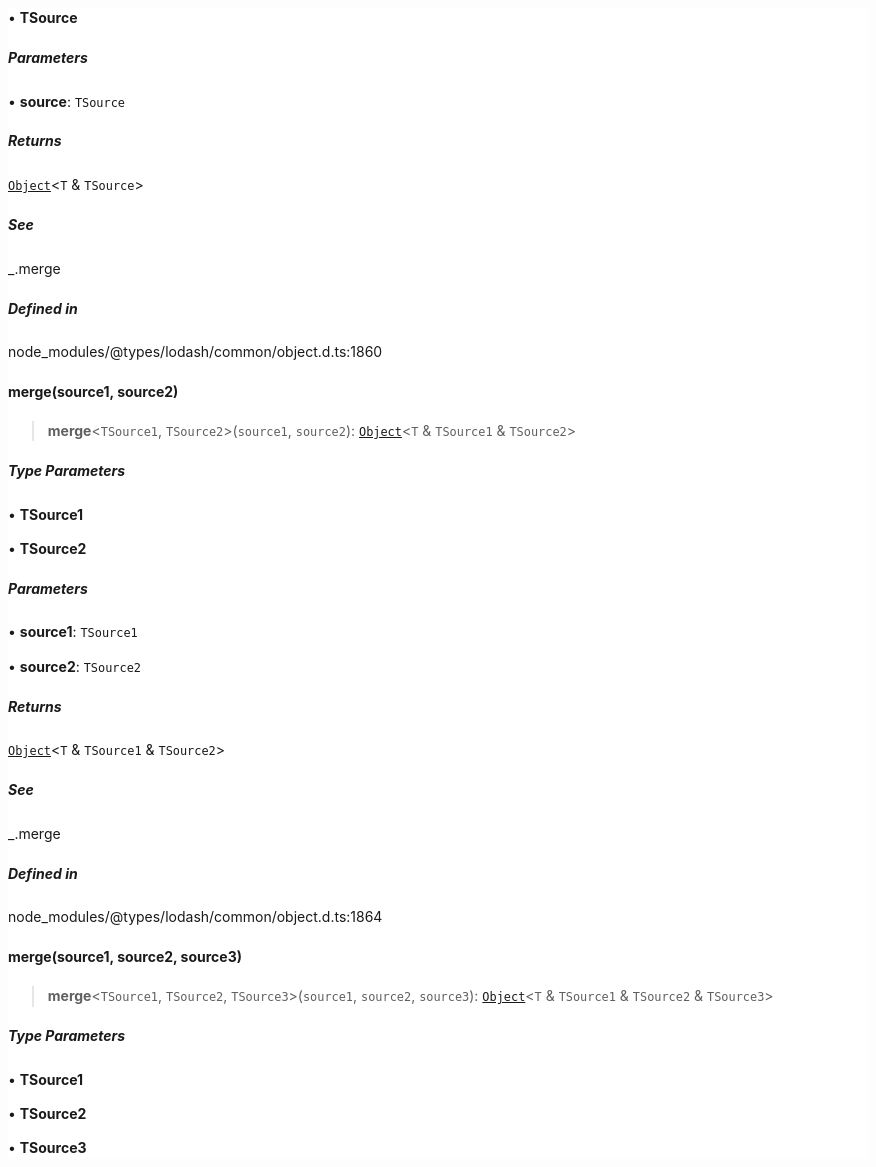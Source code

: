• **TSource**

##### Parameters

• **source**: `TSource`

##### Returns

[`Object`](Object.md)\<`T` & `TSource`\>

##### See

\_.merge

##### Defined in

node_modules/@types/lodash/common/object.d.ts:1860

#### merge(source1, source2)

> **merge**\<`TSource1`, `TSource2`\>(`source1`, `source2`): [`Object`](Object.md)\<`T` & `TSource1`
> & `TSource2`\>

##### Type Parameters

• **TSource1**

• **TSource2**

##### Parameters

• **source1**: `TSource1`

• **source2**: `TSource2`

##### Returns

[`Object`](Object.md)\<`T` & `TSource1` & `TSource2`\>

##### See

\_.merge

##### Defined in

node_modules/@types/lodash/common/object.d.ts:1864

#### merge(source1, source2, source3)

> **merge**\<`TSource1`, `TSource2`, `TSource3`\>(`source1`, `source2`, `source3`):
> [`Object`](Object.md)\<`T` & `TSource1` & `TSource2` & `TSource3`\>

##### Type Parameters

• **TSource1**

• **TSource2**

• **TSource3**
